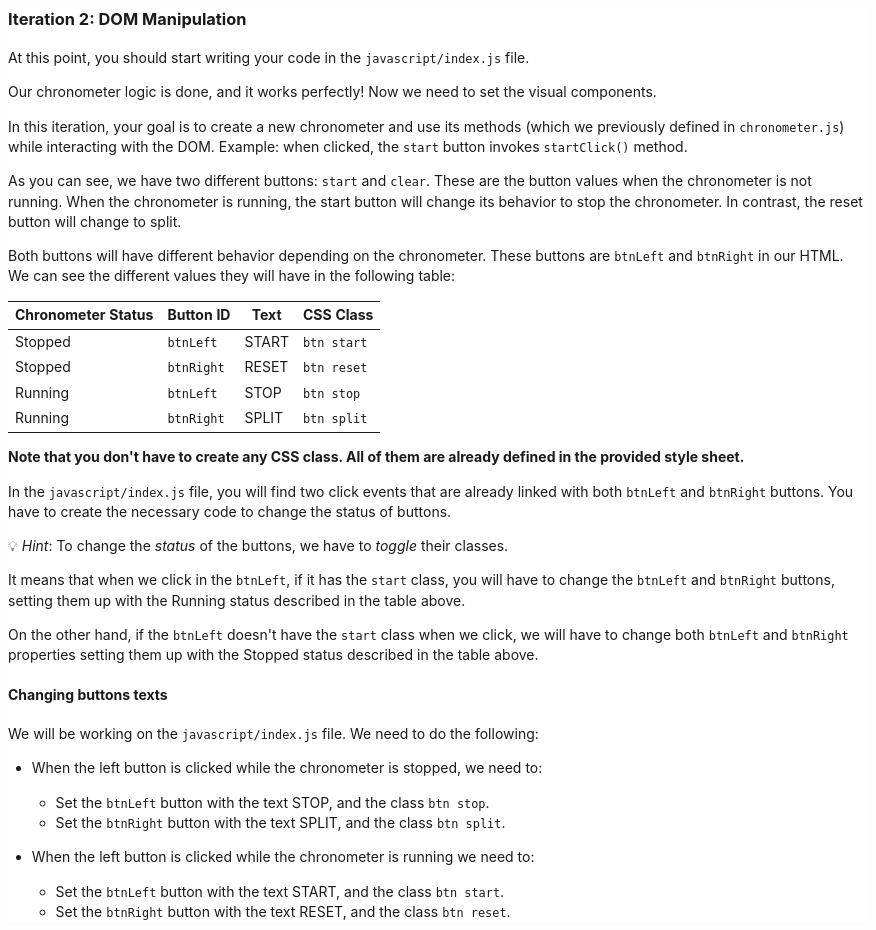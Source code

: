 ### Iteration 2: DOM Manipulation

At this point, you should start writing your code in the `javascript/index.js` file.

Our chronometer logic is done, and it works perfectly! Now we need to set the visual components.

In this iteration, your goal is to create a new chronometer and use its methods (which we previously defined in `chronometer.js`) while interacting with the DOM. Example: when clicked, the `start` button invokes `startClick()` method.

As you can see, we have two different buttons: `start` and `clear`. These are the button values when the chronometer is not running. When the chronometer is running, the start button will change its behavior to stop the chronometer. In contrast, the reset button will change to split.

Both buttons will have different behavior depending on the chronometer. These buttons are `btnLeft` and `btnRight` in our HTML. We can see the different values they will have in the following table:

| Chronometer Status | Button ID  | Text  | CSS Class   |
| ------------------ | ---------- | ----- | ----------- |
| Stopped            | `btnLeft`  | START | `btn start` |
| Stopped            | `btnRight` | RESET | `btn reset` |
| Running            | `btnLeft`  | STOP  | `btn stop`  |
| Running            | `btnRight` | SPLIT | `btn split` |

**Note that you don't have to create any CSS class. All of them are already defined in the provided style sheet.**

In the `javascript/index.js` file, you will find two click events that are already linked with both `btnLeft` and `btnRight` buttons. You have to create the necessary code to change the status of buttons.

:bulb: _Hint_: To change the _status_ of the buttons, we have to _toggle_ their classes.

It means that when we click in the `btnLeft`, if it has the `start` class, you will have to change the `btnLeft` and `btnRight` buttons, setting them up with the Running status described in the table above.

On the other hand, if the `btnLeft` doesn't have the `start` class when we click, we will have to change both `btnLeft` and `btnRight` properties setting them up with the Stopped status described in the table above.

#### Changing buttons texts

We will be working on the `javascript/index.js` file. We need to do the following:

- When the left button is clicked while the chronometer is stopped, we need to:

  - Set the `btnLeft` button with the text STOP, and the class `btn stop`.
  - Set the `btnRight` button with the text SPLIT, and the class `btn split`.

- When the left button is clicked while the chronometer is running we need to:

  - Set the `btnLeft` button with the text START, and the class `btn start`.
  - Set the `btnRight` button with the text RESET, and the class `btn reset`.
